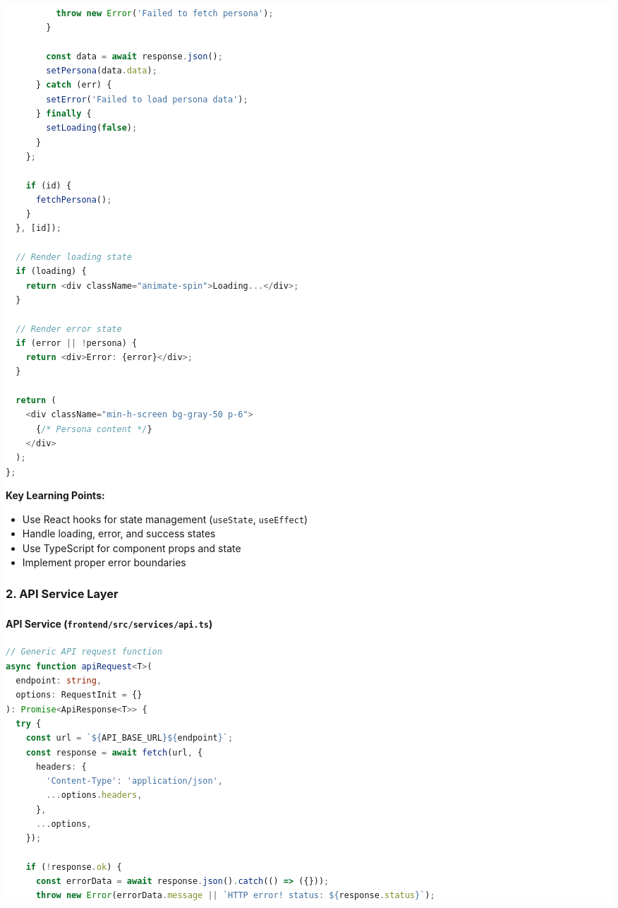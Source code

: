 ```typescript
          throw new Error('Failed to fetch persona');
        }

        const data = await response.json();
        setPersona(data.data);
      } catch (err) {
        setError('Failed to load persona data');
      } finally {
        setLoading(false);
      }
    };

    if (id) {
      fetchPersona();
    }
  }, [id]);

  // Render loading state
  if (loading) {
    return <div className="animate-spin">Loading...</div>;
  }

  // Render error state
  if (error || !persona) {
    return <div>Error: {error}</div>;
  }

  return (
    <div className="min-h-screen bg-gray-50 p-6">
      {/* Persona content */}
    </div>
  );
};
```

**Key Learning Points:**
- Use React hooks for state management (`useState`, `useEffect`)
- Handle loading, error, and success states
- Use TypeScript for component props and state
- Implement proper error boundaries

### 2. API Service Layer

#### API Service (`frontend/src/services/api.ts`)

```typescript
// Generic API request function
async function apiRequest<T>(
  endpoint: string, 
  options: RequestInit = {}
): Promise<ApiResponse<T>> {
  try {
    const url = `${API_BASE_URL}${endpoint}`;
    const response = await fetch(url, {
      headers: {
        'Content-Type': 'application/json',
        ...options.headers,
      },
      ...options,
    });

    if (!response.ok) {
      const errorData = await response.json().catch(() => ({}));
      throw new Error(errorData.message || `HTTP error! status: ${response.status}`);
```